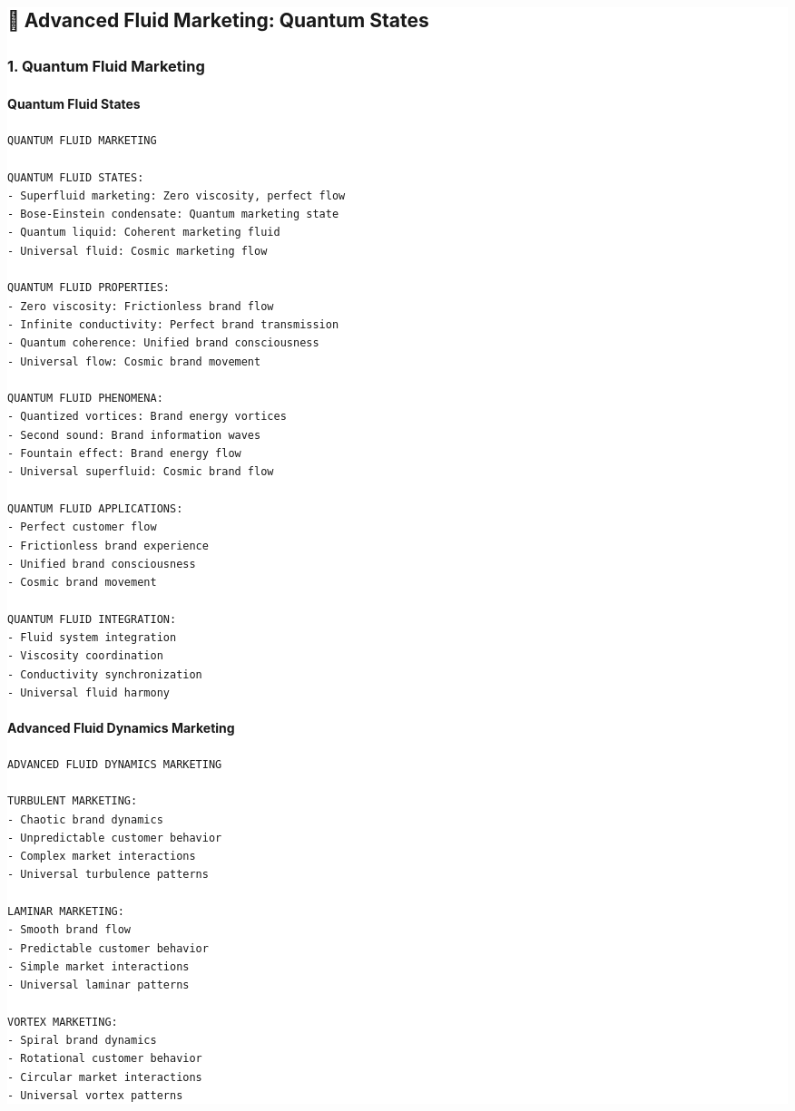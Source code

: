 

## 🌊 Advanced Fluid Marketing: Quantum States


### 1. **Quantum Fluid Marketing**


#### Quantum Fluid States
```
QUANTUM FLUID MARKETING

QUANTUM FLUID STATES:
- Superfluid marketing: Zero viscosity, perfect flow
- Bose-Einstein condensate: Quantum marketing state
- Quantum liquid: Coherent marketing fluid
- Universal fluid: Cosmic marketing flow

QUANTUM FLUID PROPERTIES:
- Zero viscosity: Frictionless brand flow
- Infinite conductivity: Perfect brand transmission
- Quantum coherence: Unified brand consciousness
- Universal flow: Cosmic brand movement

QUANTUM FLUID PHENOMENA:
- Quantized vortices: Brand energy vortices
- Second sound: Brand information waves
- Fountain effect: Brand energy flow
- Universal superfluid: Cosmic brand flow

QUANTUM FLUID APPLICATIONS:
- Perfect customer flow
- Frictionless brand experience
- Unified brand consciousness
- Cosmic brand movement

QUANTUM FLUID INTEGRATION:
- Fluid system integration
- Viscosity coordination
- Conductivity synchronization
- Universal fluid harmony
```


#### Advanced Fluid Dynamics Marketing
```
ADVANCED FLUID DYNAMICS MARKETING

TURBULENT MARKETING:
- Chaotic brand dynamics
- Unpredictable customer behavior
- Complex market interactions
- Universal turbulence patterns

LAMINAR MARKETING:
- Smooth brand flow
- Predictable customer behavior
- Simple market interactions
- Universal laminar patterns

VORTEX MARKETING:
- Spiral brand dynamics
- Rotational customer behavior
- Circular market interactions
- Universal vortex patterns
```